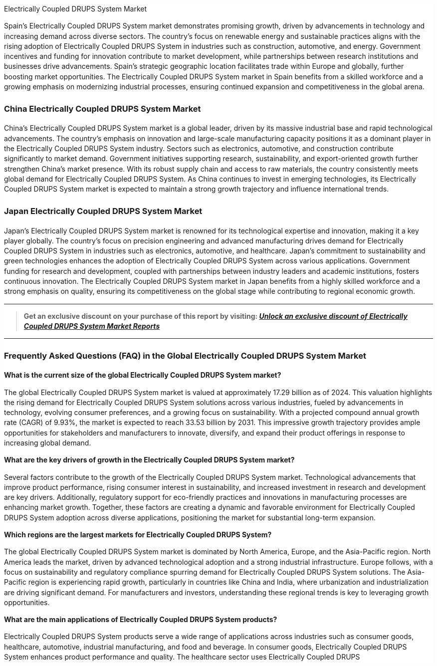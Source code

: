 Electrically Coupled DRUPS System Market</h3><p>Spain&rsquo;s Electrically Coupled DRUPS System market demonstrates promising growth, driven by advancements in technology and increasing demand across diverse sectors. The country&rsquo;s focus on renewable energy and sustainable practices aligns with the rising adoption of Electrically Coupled DRUPS System in industries such as construction, automotive, and energy. Government incentives and funding for innovation contribute to market development, while partnerships between research institutions and businesses drive advancements. Spain&rsquo;s strategic geographic location facilitates trade within Europe and globally, further boosting market opportunities. The Electrically Coupled DRUPS System market in Spain benefits from a skilled workforce and a growing emphasis on modernizing industrial processes, ensuring continued expansion and competitiveness in the global arena.</p><h3>China Electrically Coupled DRUPS System Market</h3><p>China&rsquo;s Electrically Coupled DRUPS System market is a global leader, driven by its massive industrial base and rapid technological advancements. The country&rsquo;s emphasis on innovation and large-scale manufacturing capacity positions it as a dominant player in the Electrically Coupled DRUPS System industry. Sectors such as electronics, automotive, and construction contribute significantly to market demand. Government initiatives supporting research, sustainability, and export-oriented growth further strengthen China&rsquo;s market presence. With its robust supply chain and access to raw materials, the country consistently meets global demand for Electrically Coupled DRUPS System. As China continues to invest in emerging technologies, its Electrically Coupled DRUPS System market is expected to maintain a strong growth trajectory and influence international trends.</p><h3>Japan Electrically Coupled DRUPS System Market</h3><p>Japan&rsquo;s Electrically Coupled DRUPS System market is renowned for its technological expertise and innovation, making it a key player globally. The country&rsquo;s focus on precision engineering and advanced manufacturing drives demand for Electrically Coupled DRUPS System in industries such as electronics, automotive, and healthcare. Japan&rsquo;s commitment to sustainability and green technologies enhances the adoption of Electrically Coupled DRUPS System across various applications. Government funding for research and development, coupled with partnerships between industry leaders and academic institutions, fosters continuous innovation. The Electrically Coupled DRUPS System market in Japan benefits from a highly skilled workforce and a strong emphasis on quality, ensuring its competitiveness on the global stage while contributing to regional economic growth.</p><hr /><blockquote><p><strong>Get an exclusive discount on your purchase of this report by visiting: <em><a href="://marketresearchpulse.com/ask-for-discount/128586?utm_source=Github&amp;utm_medium=0114">Unlock an exclusive discount of Electrically Coupled DRUPS System Market Reports</a></em>&nbsp;</strong></p></blockquote><hr /><h3>Frequently Asked Questions (FAQ) in the Global Electrically Coupled DRUPS System Market</h3><p><strong>What is the current size of the global Electrically Coupled DRUPS System market?</strong></p><p>The global Electrically Coupled DRUPS System market is valued at approximately 17.29 billion as of 2024. This valuation highlights the rising demand for Electrically Coupled DRUPS System solutions across various industries, fueled by advancements in technology, evolving consumer preferences, and a growing focus on sustainability. With a projected compound annual growth rate (CAGR) of 9.93%, the market is expected to reach 33.53 billion by 2031. This impressive growth trajectory provides ample opportunities for stakeholders and manufacturers to innovate, diversify, and expand their product offerings in response to increasing global demand.</p><p><strong>What are the key drivers of growth in the Electrically Coupled DRUPS System market?</strong></p><p>Several factors contribute to the growth of the Electrically Coupled DRUPS System market. Technological advancements that improve product performance, rising consumer interest in sustainability, and increased investment in research and development are key drivers. Additionally, regulatory support for eco-friendly practices and innovations in manufacturing processes are enhancing market growth. Together, these factors are creating a dynamic and favorable environment for Electrically Coupled DRUPS System adoption across diverse applications, positioning the market for substantial long-term expansion.</p><p><strong>Which regions are the largest markets for Electrically Coupled DRUPS System?</strong></p><p>The global Electrically Coupled DRUPS System market is dominated by North America, Europe, and the Asia-Pacific region. North America leads the market, driven by advanced technological adoption and a strong industrial infrastructure. Europe follows, with a focus on sustainability and regulatory compliance spurring demand for Electrically Coupled DRUPS System solutions. The Asia-Pacific region is experiencing rapid growth, particularly in countries like China and India, where urbanization and industrialization are driving significant demand. For manufacturers and investors, understanding these regional trends is key to leveraging growth opportunities.</p><p><strong>What are the main applications of Electrically Coupled DRUPS System products?</strong></p><p>Electrically Coupled DRUPS System products serve a wide range of applications across industries such as consumer goods, healthcare, automotive, industrial manufacturing, and food and beverage. In consumer goods, Electrically Coupled DRUPS System enhances product performance and quality. The healthcare sector uses Electrically Coupled DRUPS
